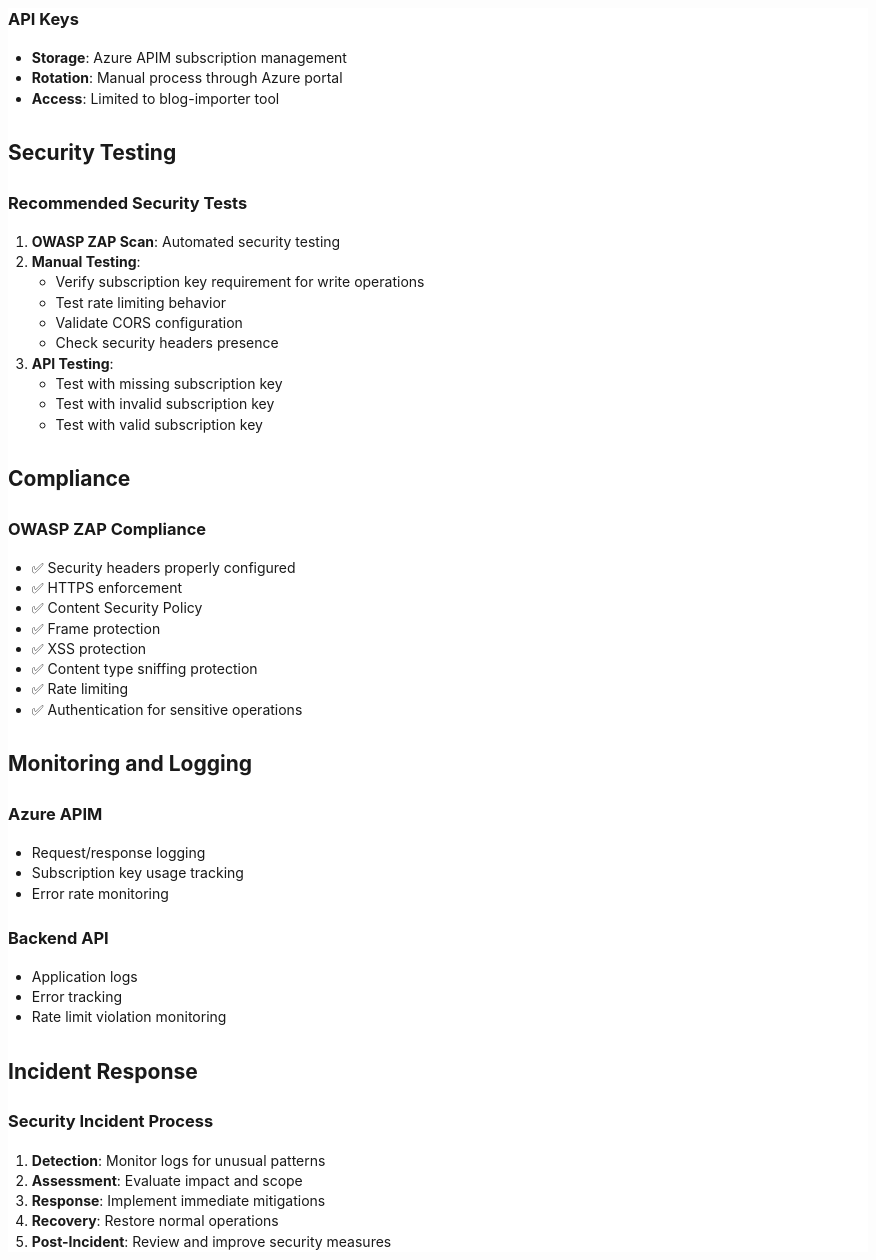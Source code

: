 ### API Keys
- **Storage**: Azure APIM subscription management
- **Rotation**: Manual process through Azure portal
- **Access**: Limited to blog-importer tool

## Security Testing

### Recommended Security Tests
1. **OWASP ZAP Scan**: Automated security testing
2. **Manual Testing**:
   - Verify subscription key requirement for write operations
   - Test rate limiting behavior
   - Validate CORS configuration
   - Check security headers presence
3. **API Testing**:
   - Test with missing subscription key
   - Test with invalid subscription key
   - Test with valid subscription key

## Compliance

### OWASP ZAP Compliance
- ✅ Security headers properly configured
- ✅ HTTPS enforcement
- ✅ Content Security Policy
- ✅ Frame protection
- ✅ XSS protection
- ✅ Content type sniffing protection
- ✅ Rate limiting
- ✅ Authentication for sensitive operations

## Monitoring and Logging

### Azure APIM
- Request/response logging
- Subscription key usage tracking
- Error rate monitoring

### Backend API
- Application logs
- Error tracking
- Rate limit violation monitoring

## Incident Response

### Security Incident Process
1. **Detection**: Monitor logs for unusual patterns
2. **Assessment**: Evaluate impact and scope
3. **Response**: Implement immediate mitigations
4. **Recovery**: Restore normal operations
5. **Post-Incident**: Review and improve security measures
